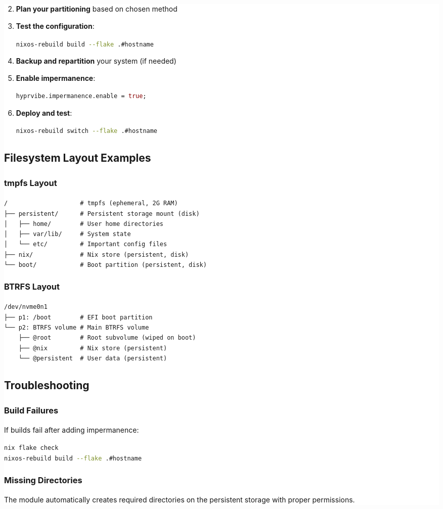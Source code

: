 2. **Plan your partitioning** based on chosen method

3. **Test the configuration**:
   ```bash
   nixos-rebuild build --flake .#hostname
   ```

4. **Backup and repartition** your system (if needed)

5. **Enable impermanence**:
   ```nix
   hyprvibe.impermanence.enable = true;
   ```

6. **Deploy and test**:
   ```bash
   nixos-rebuild switch --flake .#hostname
   ```

## Filesystem Layout Examples

### tmpfs Layout
```
/                    # tmpfs (ephemeral, 2G RAM)
├── persistent/      # Persistent storage mount (disk)
│   ├── home/        # User home directories
│   ├── var/lib/     # System state
│   └── etc/         # Important config files
├── nix/             # Nix store (persistent, disk)
└── boot/            # Boot partition (persistent, disk)
```

### BTRFS Layout  
```
/dev/nvme0n1
├── p1: /boot        # EFI boot partition
└── p2: BTRFS volume # Main BTRFS volume
    ├── @root        # Root subvolume (wiped on boot)
    ├── @nix         # Nix store (persistent)
    └── @persistent  # User data (persistent)
```

## Troubleshooting

### Build Failures
If builds fail after adding impermanence:
```bash
nix flake check
nixos-rebuild build --flake .#hostname
```

### Missing Directories
The module automatically creates required directories on the persistent storage with proper permissions.
